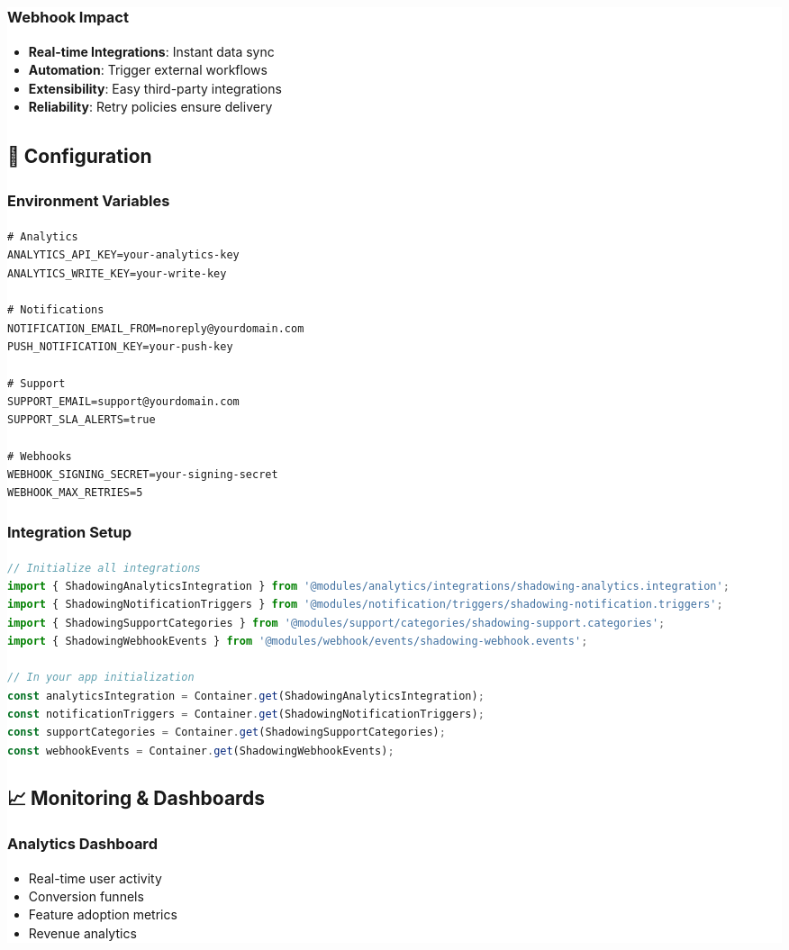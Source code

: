 ### Webhook Impact
- **Real-time Integrations**: Instant data sync
- **Automation**: Trigger external workflows
- **Extensibility**: Easy third-party integrations
- **Reliability**: Retry policies ensure delivery

## 🔧 Configuration

### Environment Variables
```env
# Analytics
ANALYTICS_API_KEY=your-analytics-key
ANALYTICS_WRITE_KEY=your-write-key

# Notifications
NOTIFICATION_EMAIL_FROM=noreply@yourdomain.com
PUSH_NOTIFICATION_KEY=your-push-key

# Support
SUPPORT_EMAIL=support@yourdomain.com
SUPPORT_SLA_ALERTS=true

# Webhooks
WEBHOOK_SIGNING_SECRET=your-signing-secret
WEBHOOK_MAX_RETRIES=5
```

### Integration Setup
```typescript
// Initialize all integrations
import { ShadowingAnalyticsIntegration } from '@modules/analytics/integrations/shadowing-analytics.integration';
import { ShadowingNotificationTriggers } from '@modules/notification/triggers/shadowing-notification.triggers';
import { ShadowingSupportCategories } from '@modules/support/categories/shadowing-support.categories';
import { ShadowingWebhookEvents } from '@modules/webhook/events/shadowing-webhook.events';

// In your app initialization
const analyticsIntegration = Container.get(ShadowingAnalyticsIntegration);
const notificationTriggers = Container.get(ShadowingNotificationTriggers);
const supportCategories = Container.get(ShadowingSupportCategories);
const webhookEvents = Container.get(ShadowingWebhookEvents);
```

## 📈 Monitoring & Dashboards

### Analytics Dashboard
- Real-time user activity
- Conversion funnels
- Feature adoption metrics
- Revenue analytics
